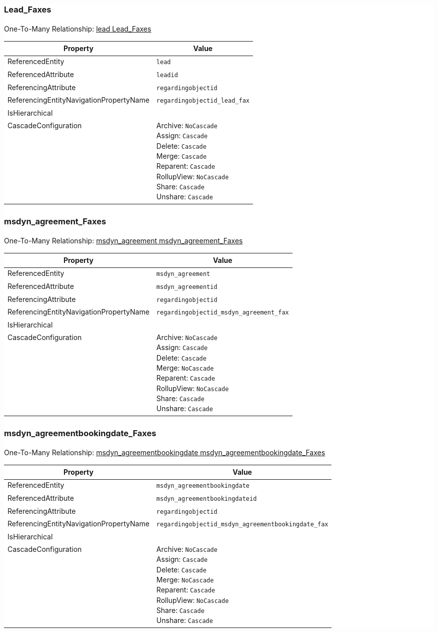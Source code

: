 ### <a name="BKMK_Lead_Faxes"></a> Lead_Faxes

One-To-Many Relationship: [lead Lead_Faxes](lead.md#BKMK_Lead_Faxes)

|Property|Value|
|---|---|
|ReferencedEntity|`lead`|
|ReferencedAttribute|`leadid`|
|ReferencingAttribute|`regardingobjectid`|
|ReferencingEntityNavigationPropertyName|`regardingobjectid_lead_fax`|
|IsHierarchical||
|CascadeConfiguration|Archive: `NoCascade`<br />Assign: `Cascade`<br />Delete: `Cascade`<br />Merge: `Cascade`<br />Reparent: `Cascade`<br />RollupView: `NoCascade`<br />Share: `Cascade`<br />Unshare: `Cascade`|

### <a name="BKMK_msdyn_agreement_Faxes"></a> msdyn_agreement_Faxes

One-To-Many Relationship: [msdyn_agreement msdyn_agreement_Faxes](msdyn_agreement.md#BKMK_msdyn_agreement_Faxes)

|Property|Value|
|---|---|
|ReferencedEntity|`msdyn_agreement`|
|ReferencedAttribute|`msdyn_agreementid`|
|ReferencingAttribute|`regardingobjectid`|
|ReferencingEntityNavigationPropertyName|`regardingobjectid_msdyn_agreement_fax`|
|IsHierarchical||
|CascadeConfiguration|Archive: `NoCascade`<br />Assign: `Cascade`<br />Delete: `Cascade`<br />Merge: `NoCascade`<br />Reparent: `Cascade`<br />RollupView: `NoCascade`<br />Share: `Cascade`<br />Unshare: `Cascade`|

### <a name="BKMK_msdyn_agreementbookingdate_Faxes"></a> msdyn_agreementbookingdate_Faxes

One-To-Many Relationship: [msdyn_agreementbookingdate msdyn_agreementbookingdate_Faxes](msdyn_agreementbookingdate.md#BKMK_msdyn_agreementbookingdate_Faxes)

|Property|Value|
|---|---|
|ReferencedEntity|`msdyn_agreementbookingdate`|
|ReferencedAttribute|`msdyn_agreementbookingdateid`|
|ReferencingAttribute|`regardingobjectid`|
|ReferencingEntityNavigationPropertyName|`regardingobjectid_msdyn_agreementbookingdate_fax`|
|IsHierarchical||
|CascadeConfiguration|Archive: `NoCascade`<br />Assign: `Cascade`<br />Delete: `Cascade`<br />Merge: `NoCascade`<br />Reparent: `Cascade`<br />RollupView: `NoCascade`<br />Share: `Cascade`<br />Unshare: `Cascade`|
